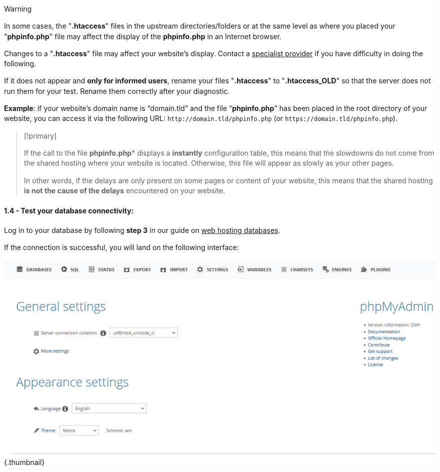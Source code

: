> [!warning]
>
> In some cases, the "**.htaccess**" files in the upstream directories/folders or at the same level as where you placed your "**phpinfo.php**" file may affect the display of the **phpinfo.php** in an Internet browser. 
>
> Changes to a "**.htaccess**" file may affect your website’s display. Contact a [specialist provider](https://partner.ovhcloud.com/en/directory/) if you have difficulty in doing the following.
>
> If it does not appear and **only for informed users**, rename your files "**.htaccess**" to "**.htaccess_OLD**" so that the server does not run them for your test. Rename them correctly after your diagnostic.
>

**Example**: if your website’s domain name is “domain.tld” and the file “**phpinfo.php**” has been placed in the root directory of your website, you can access it via the following URL: `http://domain.tld/phpinfo.php` (or `https://domain.tld/phpinfo.php`).

> [!primary]
>
> If the call to the file **phpinfo.php*** displays a **instantly** configuration table, this means that the slowdowns do not come from the shared hosting where your website is located. Otherwise, this file will appear as slowly as your other pages. 
>
> In other words, if the delays are only present on some pages or content of your website, this means that the shared hosting **is not the cause of the delays** encountered on your website.
>

#### 1.4 - Test your database connectivity:

Log in to your database by following **step 3** in our guide on [web hosting databases](https://docs.ovh.com/us/en/hosting/creating-database/).

If the connection is successful, you will land on the following interface:

![PHPMyAdmin](images/pma.png){.thumbnail}

